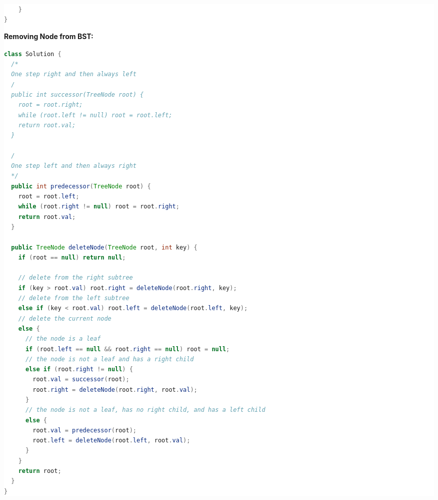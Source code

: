 ```java
    }
}
```



**Removing Node from BST:**

```java
class Solution {
  /*
  One step right and then always left
  /
  public int successor(TreeNode root) {
    root = root.right;
    while (root.left != null) root = root.left;
    return root.val;
  }

  /
  One step left and then always right
  */
  public int predecessor(TreeNode root) {
    root = root.left;
    while (root.right != null) root = root.right;
    return root.val;
  }

  public TreeNode deleteNode(TreeNode root, int key) {
    if (root == null) return null;

    // delete from the right subtree
    if (key > root.val) root.right = deleteNode(root.right, key);
    // delete from the left subtree
    else if (key < root.val) root.left = deleteNode(root.left, key);
    // delete the current node
    else {
      // the node is a leaf
      if (root.left == null && root.right == null) root = null;
      // the node is not a leaf and has a right child
      else if (root.right != null) {
        root.val = successor(root);
        root.right = deleteNode(root.right, root.val);
      }
      // the node is not a leaf, has no right child, and has a left child
      else {
        root.val = predecessor(root);
        root.left = deleteNode(root.left, root.val);
      }
    }
    return root;
  }
}
```
